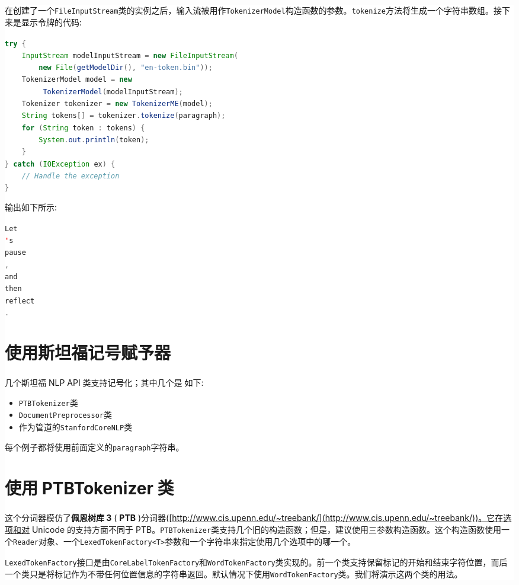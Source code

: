 在创建了一个`FileInputStream`类的实例之后，输入流被用作`TokenizerModel`构造函数的参数。`tokenize`方法将生成一个字符串数组。接下来是显示令牌的代码:

```java
try { 
    InputStream modelInputStream = new FileInputStream( 
        new File(getModelDir(), "en-token.bin")); 
    TokenizerModel model = new 
         TokenizerModel(modelInputStream); 
    Tokenizer tokenizer = new TokenizerME(model); 
    String tokens[] = tokenizer.tokenize(paragraph); 
    for (String token : tokens) { 
        System.out.println(token); 
    } 
} catch (IOException ex) { 
    // Handle the exception 
} 
```

输出如下所示:

```java
Let
's
pause
,
and
then
reflect
.  
```



# 使用斯坦福记号赋予器

几个斯坦福 NLP API 类支持记号化；其中几个是
如下:

*   `PTBTokenizer`类
*   `DocumentPreprocessor`类
*   作为管道的`StanfordCoreNLP`类

每个例子都将使用前面定义的`paragraph`字符串。



# 使用 PTBTokenizer 类

这个分词器模仿了**佩恩树库 3** ( **PTB** )分词器([http://www.cis.upenn.edu/~treebank/](http://www.cis.upenn.edu/~treebank/))。它在选项和对 Unicode 的支持方面不同于 PTB。`PTBTokenizer`类支持几个旧的构造函数；但是，建议使用三参数构造函数。这个构造函数使用一个`Reader`对象、一个`LexedTokenFactory<T>`参数和一个字符串来指定使用几个选项中的哪一个。

`LexedTokenFactory`接口是由`CoreLabelTokenFactory`和`WordTokenFactory`类实现的。前一个类支持保留标记的开始和结束字符位置，而后一个类只是将标记作为不带任何位置信息的字符串返回。默认情况下使用`WordTokenFactory`类。我们将演示这两个类的用法。
